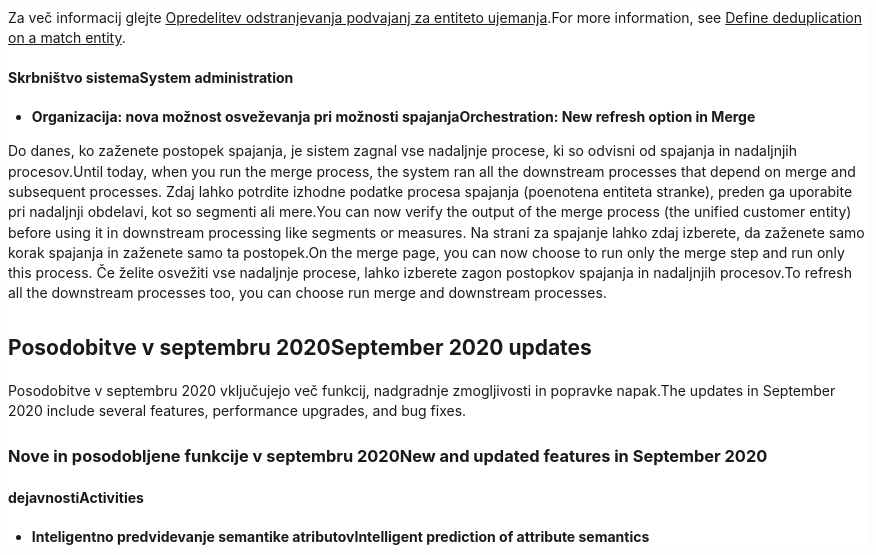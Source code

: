 <span data-ttu-id="58e8e-286">Za več informacij glejte [Opredelitev odstranjevanja podvajanj za entiteto ujemanja](match-entities.md#define-deduplication-on-a-match-entity).</span><span class="sxs-lookup"><span data-stu-id="58e8e-286">For more information, see [Define deduplication on a match entity](match-entities.md#define-deduplication-on-a-match-entity).</span></span>

#### <a name="system-administration"></a><span data-ttu-id="58e8e-287">Skrbništvo sistema</span><span class="sxs-lookup"><span data-stu-id="58e8e-287">System administration</span></span>

- <span data-ttu-id="58e8e-288">**Organizacija: nova možnost osveževanja pri možnosti spajanja**</span><span class="sxs-lookup"><span data-stu-id="58e8e-288">**Orchestration: New refresh option in Merge**</span></span>

<span data-ttu-id="58e8e-289">Do danes, ko zaženete postopek spajanja, je sistem zagnal vse nadaljnje procese, ki so odvisni od spajanja in nadaljnjih procesov.</span><span class="sxs-lookup"><span data-stu-id="58e8e-289">Until today, when you run the merge process, the system ran all the downstream processes that depend on merge and subsequent processes.</span></span> <span data-ttu-id="58e8e-290">Zdaj lahko potrdite izhodne podatke procesa spajanja (poenotena entiteta stranke), preden ga uporabite pri nadaljnji obdelavi, kot so segmenti ali mere.</span><span class="sxs-lookup"><span data-stu-id="58e8e-290">You can now verify the output of the merge process (the unified customer entity) before using it in downstream processing like segments or measures.</span></span>
<span data-ttu-id="58e8e-291">Na strani za spajanje lahko zdaj izberete, da zaženete samo korak spajanja in zaženete samo ta postopek.</span><span class="sxs-lookup"><span data-stu-id="58e8e-291">On the merge page, you can now choose to run only the merge step and run only this process.</span></span> <span data-ttu-id="58e8e-292">Če želite osvežiti vse nadaljnje procese, lahko izberete zagon postopkov spajanja in nadaljnjih procesov.</span><span class="sxs-lookup"><span data-stu-id="58e8e-292">To refresh all the downstream processes too, you can choose run merge and downstream processes.</span></span> 

## <a name="september-2020-updates"></a><span data-ttu-id="58e8e-293">Posodobitve v septembru 2020</span><span class="sxs-lookup"><span data-stu-id="58e8e-293">September 2020 updates</span></span>

<span data-ttu-id="58e8e-294">Posodobitve v septembru 2020 vključujejo več funkcij, nadgradnje zmogljivosti in popravke napak.</span><span class="sxs-lookup"><span data-stu-id="58e8e-294">The updates in September 2020 include several features, performance upgrades, and bug fixes.</span></span>

### <a name="new-and-updated-features-in-september-2020"></a><span data-ttu-id="58e8e-295">Nove in posodobljene funkcije v septembru 2020</span><span class="sxs-lookup"><span data-stu-id="58e8e-295">New and updated features in September 2020</span></span>

#### <a name="activities"></a><span data-ttu-id="58e8e-296">dejavnosti</span><span class="sxs-lookup"><span data-stu-id="58e8e-296">Activities</span></span>

- <span data-ttu-id="58e8e-297">**Inteligentno predvidevanje semantike atributov**</span><span class="sxs-lookup"><span data-stu-id="58e8e-297">**Intelligent prediction of attribute semantics**</span></span>
